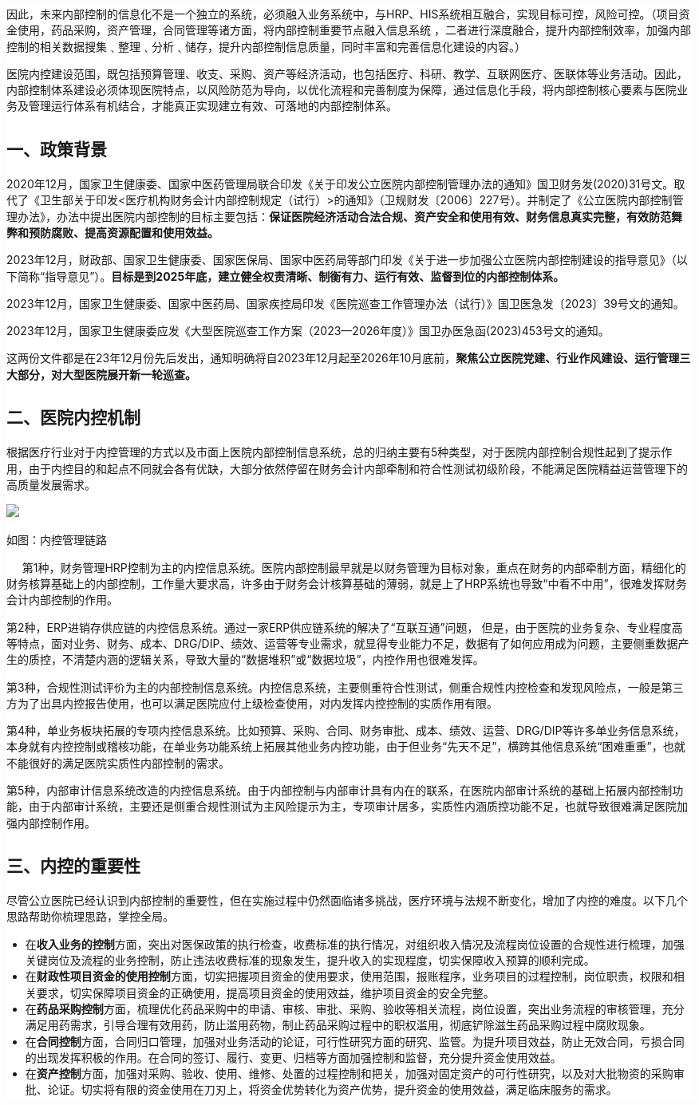 因此，未来内部控制的信息化不是一个独立的系统，必须融入业务系统中，与HRP、HIS系统相互融合，实现目标可控，风险可控。（项目资金使用，药品采购，资产管理，合同管理等诸方面，将内部控制重要节点融入信息系统 ，二者进行深度融合，提升内部控制效率，加强内部控制的相关数据搜集﹑整理﹑分析﹑储存，提升内部控制信息质量，同时丰富和完善信息化建设的内容。）

医院内控建设范围，既包括预算管理、收支、采购、资产等经济活动，也包括医疗、科研、教学、互联网医疗、医联体等业务活动。因此，内部控制体系建设必须体现医院特点，以风险防范为导向，以优化流程和完善制度为保障，通过信息化手段，将内部控制核心要素与医院业务及管理运行体系有机结合，才能真正实现建立有效、可落地的内部控制体系。

## 一、政策背景

2020年12月，国家卫生健康委、国家中医药管理局联合印发《关于印发公立医院内部控制管理办法的通知》国卫财务发(2020)31号文。取代了《卫生部关于印发<医疗机构财务会计内部控制规定（试行）>的通知》（卫规财发〔2006〕227号）。并制定了《公立医院内部控制管理办法》，办法中提出医院内部控制的目标主要包括：**保证医院经济活动合法合规、资产安全和使用有效、财务信息真实完整，有效防范舞弊和预防腐败、提高资源配置和使用效益。**

2023年12月，财政部、国家卫生健康委、国家医保局、国家中医药局等部门印发《关于进一步加强公立医院内部控制建设的指导意见》（以下简称“指导意见”）。**目标是到2025年底，建立健全权责清晰、制衡有力、运行有效、监督到位的内部控制体系。**

2023年12月，国家卫生健康委、国家中医药局、国家疾控局印发《医院巡查工作管理办法（试行）》国卫医急发〔2023〕39号文的通知。

2023年12月，国家卫生健康委应发《大型医院巡查工作方案（2023—2026年度）》国卫办医急函(2023)453号文的通知。

这两份文件都是在23年12月份先后发出，通知明确将自2023年12月起至2026年10月底前，**聚焦公立医院党建、行业作风建设、运行管理三大部分，对大型医院展开新一轮巡查。**

## 二、医院内控机制

根据医疗行业对于内控管理的方式以及市面上医院内部控制信息系统，总的归纳主要有5种类型，对于医院内部控制合规性起到了提示作用，由于内控目的和起点不同就会各有优缺，大部分依然停留在财务会计内部牵制和符合性测试初级阶段，不能满足医院精益运营管理下的高质量发展需求。

![](https://image.woshipm.com/wp-files/2024/12/QMn0cEMAiZJVSVLxFAaO.png)

如图：内控管理链路

     第1种，财务管理HRP控制为主的内控信息系统。医院内部控制最早就是以财务管理为目标对象，重点在财务的内部牵制方面，精细化的财务核算基础上的内部控制，工作量大要求高，许多由于财务会计核算基础的薄弱，就是上了HRP系统也导致“中看不中用”，很难发挥财务会计内部控制的作用。

第2种，ERP进销存供应链的内控信息系统。通过一家ERP供应链系统的解决了“互联互通”问题， 但是，由于医院的业务复杂、专业程度高等特点，面对业务、财务、成本、DRG/DIP、绩效、运营等专业需求，就显得专业能力不足，数据有了如何应用成为问题，主要侧重数据产生的质控，不清楚内涵的逻辑关系，导致大量的“数据堆积”或“数据垃圾”，内控作用也很难发挥。

第3种，合规性测试评价为主的内部控制信息系统。内控信息系统，主要侧重符合性测试，侧重合规性内控检查和发现风险点，一般是第三方为了出具内控报告使用，也可以满足医院应付上级检查使用，对内发挥内控控制的实质作用有限。

第4种，单业务板块拓展的专项内控信息系统。比如预算、采购、合同、财务审批、成本、绩效、运营、DRG/DIP等许多单业务信息系统，本身就有内控控制或稽核功能，在单业务功能系统上拓展其他业务内控功能，由于但业务“先天不足”，横跨其他信息系统“困难重重”，也就不能很好的满足医院实质性内部控制的需求。

第5种，内部审计信息系统改造的内控信息系统。由于内部控制与内部审计具有内在的联系，在医院内部审计系统的基础上拓展内部控制功能，由于内部审计系统，主要还是侧重合规性测试为主风险提示为主，专项审计居多，实质性内涵质控功能不足，也就导致很难满足医院加强内部控制作用。

## 三、内控的重要性

尽管公立医院已经认识到内部控制的重要性，但在实施过程中仍然面临诸多挑战，医疗环境与法规不断变化，增加了内控的难度。以下几个思路帮助你梳理思路，掌控全局。

*   在**收入业务的控制**方面，突出对医保政策的执行检查，收费标准的执行情况，对组织收入情况及流程岗位设置的合规性进行梳理，加强关键岗位及流程的业务控制，防止违法收费标准的现象发生，提升收入的实现程度，切实保障收入预算的顺利完成。
*   在**财政性项目资金的使用控制**方面，切实把握项目资金的使用要求，使用范围，报账程序，业务项目的过程控制，岗位职责，权限和相关要求，切实保障项目资金的正确使用，提高项目资金的使用效益，维护项目资金的安全完整。
*   在**药品采购控制**方面，梳理优化药品采购中的申请、审核、审批、采购、验收等相关流程，岗位设置，突出业务流程的审核管理，充分满足用药需求，引导合理有效用药，防止滥用药物，制止药品采购过程中的职权滥用，彻底铲除滋生药品采购过程中腐败现象。
*   在**合同控制**方面，合同归口管理，加强对业务活动的论证，可行性研究方面的研究、监管。为提升项目效益，防止无效合同，亏损合同的出现发挥积极的作用。在合同的签订、履行、变更、归档等方面加强控制和监督，充分提升资金使用效益。
*   在**资产控制**方面，加强对采购、验收、使用、维修、处置的过程控制和把关，加强对固定资产的可行性研究，以及对大批物资的采购审批、论证。切实将有限的资金使用在刀刃上，将资金优势转化为资产优势，提升资金的使用效益，满足临床服务的需求。
